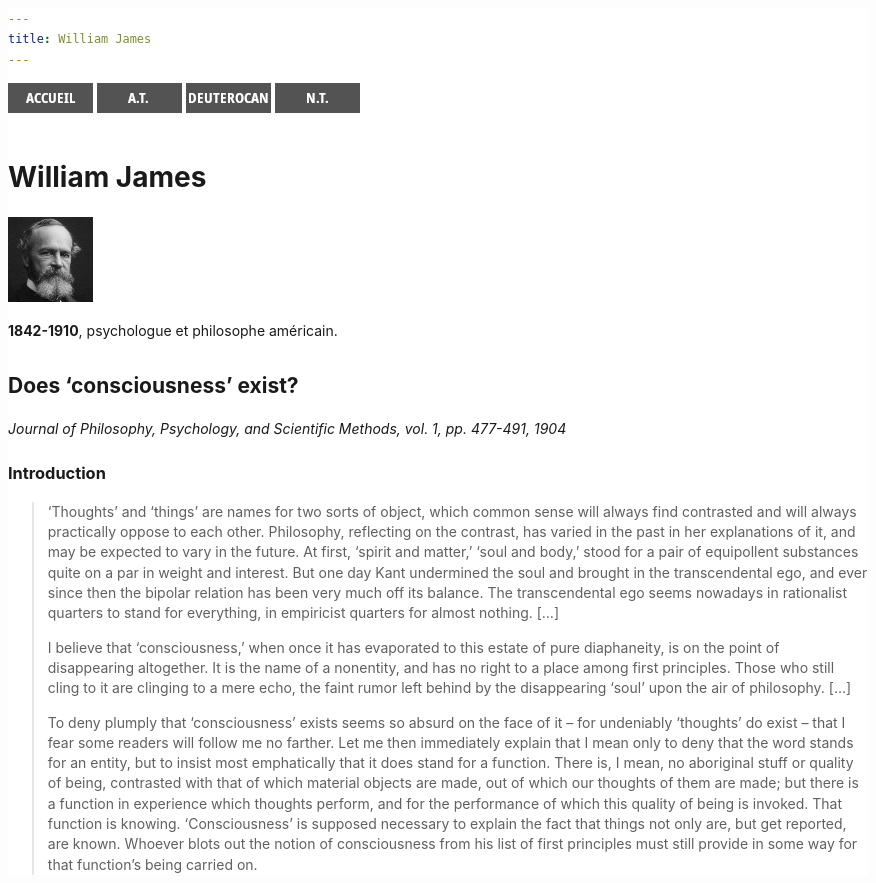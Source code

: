 ```yaml
---
title: William James
---
```

[<img src="/images/accueil.png">](/)
[<img src="/images/ancientestament.png">](/pages/ancientestament.html)
[<img src="/images/deuterocanoniques.png">](/pages/deuterocanoniques.html)
[<img src="/images/nouveautestament.png">](/pages/nouveautestament.html)

# William James

[<img src="/images/williamjames.png">](https://fr.wikipedia.org/wiki/William_James)

**1842-1910**, psychologue et philosophe américain.


## Does ‘consciousness’ exist? <a name="titre"></a>
*Journal of Philosophy, Psychology, and Scientific Methods, vol. 1, pp. 477-491, 1904*

### Introduction
>‘Thoughts’ and ‘things’ are names for two sorts of object, which common sense will always find contrasted and will always practically oppose to each other. Philosophy, reflecting on the contrast, has varied in the past in her explanations of it, and may be expected to vary in the future. At first, ‘spirit and matter,’ ‘soul and body,’ stood for a pair of equipollent substances quite on a par in weight and interest. But one day Kant undermined the soul and brought in the transcendental ego, and ever since then the bipolar relation has been very much off its balance. The transcendental ego seems nowadays in rationalist quarters to stand for everything, in empiricist quarters for almost nothing. […]
>
>I believe that ‘consciousness,’ when once it has evaporated to this estate of pure diaphaneity, is on the point of disappearing altogether. It is the name of a nonentity, and has no right to a place among first principles. Those who still cling to it are clinging to a mere echo, the faint rumor left behind by the disappearing ‘soul’ upon the air of philosophy. […]
>
>To deny plumply that ‘consciousness’ exists seems so absurd on the face of it – for undeniably ‘thoughts’ do exist – that I fear some readers will follow me no farther. Let me then immediately explain that I mean only to deny that the word stands for an entity, but to insist most emphatically that it does stand for a function. There is, I mean, no aboriginal stuff or quality of being, contrasted with that of which material objects are made, out of which our thoughts of them are made; but there is a function in experience which thoughts perform, and for the performance of which this quality of being is invoked. That function is knowing. ‘Consciousness’ is supposed necessary to explain the fact that things not only are, but get reported, are known. Whoever blots out the notion of consciousness from his list of first principles must still provide in some way for that function’s being carried on.
